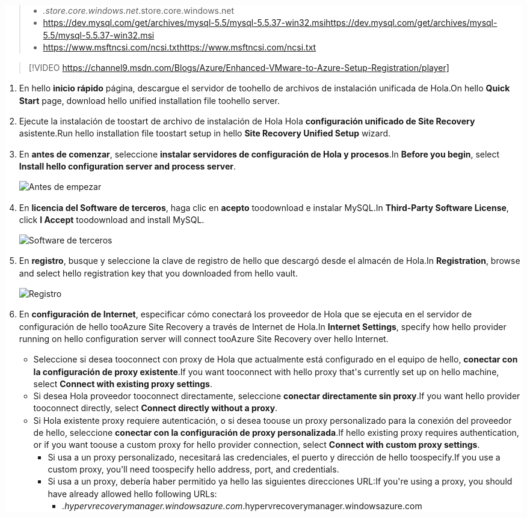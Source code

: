 > * <span data-ttu-id="886c5-420">*.store.core.windows.net</span><span class="sxs-lookup"><span data-stu-id="886c5-420">*.store.core.windows.net</span></span>
> * <span data-ttu-id="886c5-421">https://dev.mysql.com/get/archives/mysql-5.5/mysql-5.5.37-win32.msi</span><span class="sxs-lookup"><span data-stu-id="886c5-421">https://dev.mysql.com/get/archives/mysql-5.5/mysql-5.5.37-win32.msi</span></span>
> * <span data-ttu-id="886c5-422">https://www.msftncsi.com/ncsi.txt</span><span class="sxs-lookup"><span data-stu-id="886c5-422">https://www.msftncsi.com/ncsi.txt</span></span>
>
>



>[!VIDEO https://channel9.msdn.com/Blogs/Azure/Enhanced-VMware-to-Azure-Setup-Registration/player]



1. <span data-ttu-id="886c5-423">En hello **inicio rápido** página, descargue el servidor de toohello de archivos de instalación unificada de Hola.</span><span class="sxs-lookup"><span data-stu-id="886c5-423">On hello **Quick Start** page, download hello unified installation file toohello server.</span></span>
2. <span data-ttu-id="886c5-424">Ejecute la instalación de toostart de archivo de instalación de Hola Hola **configuración unificado de Site Recovery** asistente.</span><span class="sxs-lookup"><span data-stu-id="886c5-424">Run hello installation file toostart setup in hello **Site Recovery Unified Setup** wizard.</span></span>
3. <span data-ttu-id="886c5-425">En **antes de comenzar**, seleccione **instalar servidores de configuración de Hola y procesos**.</span><span class="sxs-lookup"><span data-stu-id="886c5-425">In **Before you begin**, select **Install hello configuration server and process server**.</span></span>

   ![Antes de empezar](./media/site-recovery-vmware-to-azure-classic/combined-wiz1.png)
4. <span data-ttu-id="886c5-427">En **licencia del Software de terceros**, haga clic en **acepto** toodownload e instalar MySQL.</span><span class="sxs-lookup"><span data-stu-id="886c5-427">In **Third-Party Software License**, click **I Accept** toodownload and install MySQL.</span></span>

    ![Software de terceros](./media/site-recovery-vmware-to-azure-classic/combined-wiz105.PNG)
5. <span data-ttu-id="886c5-429">En **registro**, busque y seleccione la clave de registro de hello que descargó desde el almacén de Hola.</span><span class="sxs-lookup"><span data-stu-id="886c5-429">In **Registration**, browse and select hello registration key that you downloaded from hello vault.</span></span>

    ![Registro](./media/site-recovery-vmware-to-azure-classic/combined-wiz3.png)
6. <span data-ttu-id="886c5-431">En **configuración de Internet**, especificar cómo conectará los proveedor de Hola que se ejecuta en el servidor de configuración de hello tooAzure Site Recovery a través de Internet de Hola.</span><span class="sxs-lookup"><span data-stu-id="886c5-431">In **Internet Settings**, specify how hello provider running on hello configuration server will connect tooAzure Site Recovery over hello Internet.</span></span>

   * <span data-ttu-id="886c5-432">Seleccione si desea tooconnect con proxy de Hola que actualmente está configurado en el equipo de hello, **conectar con la configuración de proxy existente**.</span><span class="sxs-lookup"><span data-stu-id="886c5-432">If you want tooconnect with hello proxy that's currently set up on hello machine, select **Connect with existing proxy settings**.</span></span>
   * <span data-ttu-id="886c5-433">Si desea Hola proveedor tooconnect directamente, seleccione **conectar directamente sin proxy**.</span><span class="sxs-lookup"><span data-stu-id="886c5-433">If you want hello provider tooconnect directly, select **Connect directly without a proxy**.</span></span>
   * <span data-ttu-id="886c5-434">Si Hola existente proxy requiere autenticación, o si desea toouse un proxy personalizado para la conexión del proveedor de hello, seleccione **conectar con la configuración de proxy personalizada**.</span><span class="sxs-lookup"><span data-stu-id="886c5-434">If hello existing proxy requires authentication, or if you want toouse a custom proxy for hello provider connection, select **Connect with custom proxy settings**.</span></span>
     * <span data-ttu-id="886c5-435">Si usa a un proxy personalizado, necesitará las credenciales, el puerto y dirección de hello toospecify.</span><span class="sxs-lookup"><span data-stu-id="886c5-435">If you use a custom proxy, you'll need toospecify hello address, port, and credentials.</span></span>
     * <span data-ttu-id="886c5-436">Si usa a un proxy, debería haber permitido ya hello las siguientes direcciones URL:</span><span class="sxs-lookup"><span data-stu-id="886c5-436">If you're using a proxy, you should have already allowed hello following URLs:</span></span>
       * <span data-ttu-id="886c5-437">*.hypervrecoverymanager.windowsazure.com</span><span class="sxs-lookup"><span data-stu-id="886c5-437">*.hypervrecoverymanager.windowsazure.com</span></span>    